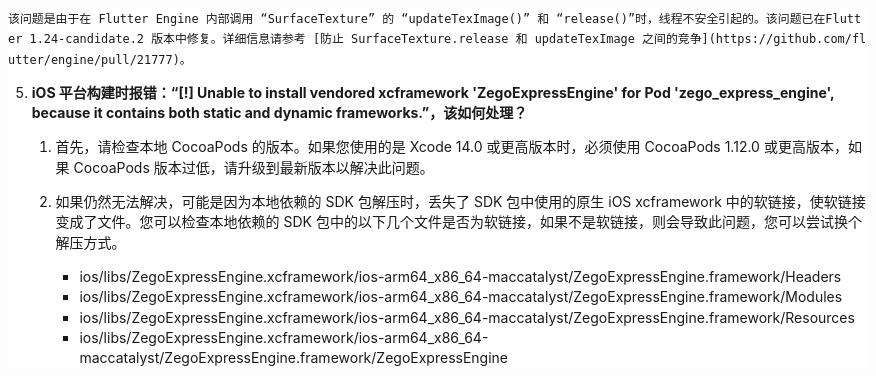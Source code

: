     该问题是由于在 Flutter Engine 内部调用 “SurfaceTexture” 的 “updateTexImage()” 和 “release()”时，线程不安全引起的。该问题已在Flutter 1.24-candidate.2 版本中修复。详细信息请参考 [防止 SurfaceTexture.release 和 updateTexImage 之间的竞争](https://github.com/flutter/engine/pull/21777)。

5. **iOS 平台构建时报错：“[!] Unable to install vendored xcframework 'ZegoExpressEngine' for Pod 'zego_express_engine', because it contains both static and dynamic frameworks.”，该如何处理？**

    1. 首先，请检查本地 CocoaPods 的版本。如果您使用的是 Xcode 14.0 或更高版本时，必须使用 CocoaPods 1.12.0 或更高版本，如果 CocoaPods 版本过低，请升级到最新版本以解决此问题。

    2. 如果仍然无法解决，可能是因为本地依赖的 SDK 包解压时，丢失了 SDK 包中使用的原生 iOS xcframework 中的软链接，使软链接变成了文件。您可以检查本地依赖的 SDK 包中的以下几个文件是否为软链接，如果不是软链接，则会导致此问题，您可以尝试换个解压方式。

       - ios/libs/ZegoExpressEngine.xcframework/ios-arm64_x86_64-maccatalyst/ZegoExpressEngine.framework/Headers
       - ios/libs/ZegoExpressEngine.xcframework/ios-arm64_x86_64-maccatalyst/ZegoExpressEngine.framework/Modules
       - ios/libs/ZegoExpressEngine.xcframework/ios-arm64_x86_64-maccatalyst/ZegoExpressEngine.framework/Resources
       - ios/libs/ZegoExpressEngine.xcframework/ios-arm64_x86_64-maccatalyst/ZegoExpressEngine.framework/ZegoExpressEngine
